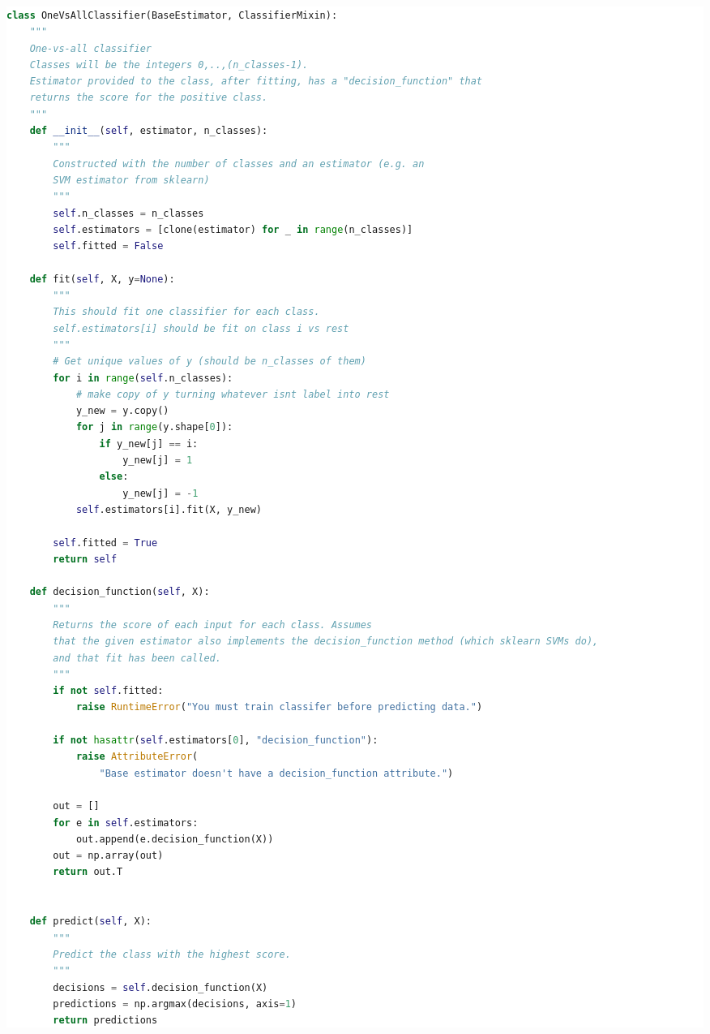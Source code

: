 ```python
class OneVsAllClassifier(BaseEstimator, ClassifierMixin):  
    """
    One-vs-all classifier
    Classes will be the integers 0,..,(n_classes-1).
    Estimator provided to the class, after fitting, has a "decision_function" that 
    returns the score for the positive class.
    """
    def __init__(self, estimator, n_classes):      
        """
        Constructed with the number of classes and an estimator (e.g. an
        SVM estimator from sklearn)
        """
        self.n_classes = n_classes 
        self.estimators = [clone(estimator) for _ in range(n_classes)]
        self.fitted = False

    def fit(self, X, y=None):
        """
        This should fit one classifier for each class.
        self.estimators[i] should be fit on class i vs rest
        """
        # Get unique values of y (should be n_classes of them)
        for i in range(self.n_classes):
            # make copy of y turning whatever isnt label into rest
            y_new = y.copy()
            for j in range(y.shape[0]):
                if y_new[j] == i:
                    y_new[j] = 1
                else:
                    y_new[j] = -1
            self.estimators[i].fit(X, y_new)
        
        self.fitted = True  
        return self   

    def decision_function(self, X):
        """
        Returns the score of each input for each class. Assumes
        that the given estimator also implements the decision_function method (which sklearn SVMs do), 
        and that fit has been called.
        """
        if not self.fitted:
            raise RuntimeError("You must train classifer before predicting data.")

        if not hasattr(self.estimators[0], "decision_function"):
            raise AttributeError(
                "Base estimator doesn't have a decision_function attribute.")
        
        out = []
        for e in self.estimators:
            out.append(e.decision_function(X))
        out = np.array(out)
        return out.T
        
    
    def predict(self, X):
        """
        Predict the class with the highest score.
        """
        decisions = self.decision_function(X)
        predictions = np.argmax(decisions, axis=1)
        return predictions
```